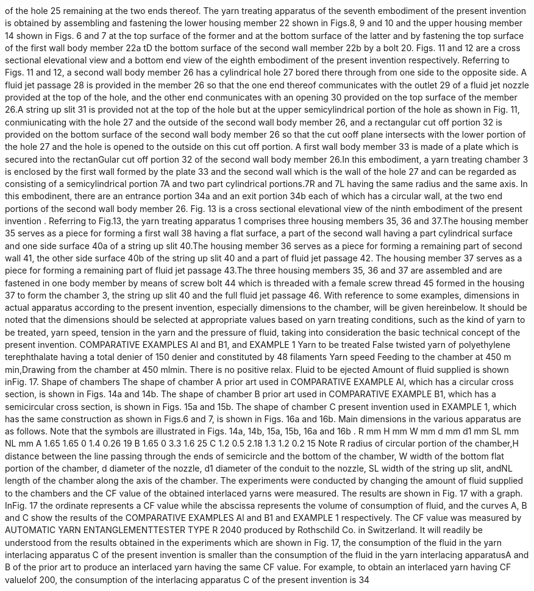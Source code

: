 of the hole 25 remaining at the two ends thereof. The yarn treating apparatus of the seventh embodiment of the present invention is obtained by assembling and fastening the lower housing member 22 shown in Figs.8, 9 and 10 and the upper housing member 14 shown in Figs. 6 and 7 at the top surface of the former and at the bottom surface of the latter and by fastening the top surface of the first wall body member 22a tD the bottom surface of the second wall member 22b by a bolt 20. Figs. 11 and 12 are a cross sectional elevational view and a bottom end view of the eighth embodiment of the present invention respectively. Referring to Figs. 11 and 12, a second wall body member 26 has a cylindrical hole 27 bored there through from one side to the opposite side. A fluid jet passage 28 is provided in the member 26 so that the one end thereof communicates with the outlet 29 of a fluid jet nozzle provided at the top of the hole, and the other end conmunicates with an opening 30 provided on the top surface of the member 26.A string up slit 31 is provided not at the top of the hole but at the upper semicylindrical portion of the hole as shown in Fig. 11, conmiunicating with the hole 27 and the outside of the second wall body member 26, and a rectangular cut off portion 32 is provided on the bottom surface of the second wall body member 26 so that the cut ooff plane intersects with the lower portion of the hole 27 and the hole is opened to the outside on this cut off portion. A first wall body member 33 is made of a plate which is secured into the rectanGular cut off portion 32 of the second wall body member 26.In this embodiment, a yarn treating chamber 3 is enclosed by the first wall formed by the plate 33 and the second wall which is the wall of the hole 27 and can be regarded as consisting of a semicylindrical portion 7A and two part cylindrical portions.7R and 7L having the same radius and the same axis. In this embodinent, there are an entrance portion 34a and an exit portion 34b each of which has a circular wall, at the two end portions of the second wall body member 26. Fig. 13 is a cross sectional elevational view of the ninth embodiment of the present invention . Referring to Fig.13, the yarn treating apparatus 1 comprises three housing members 35, 36 and 37.The housing member 35 serves as a piece for forming a first wall 38 having a flat surface, a part of the second wall having a part cylindrical surface and one side surface 40a of a string up slit 40.The housing member 36 serves as a piece for forming a remaining part of second wall 41, the other side surface 40b of the string up slit 40 and a part of fluid jet passage 42. The housing member 37 serves as a piece for forming a remaining part of fluid jet passage 43.The three housing members 35, 36 and 37 are assembled and are fastened in one body member by means of screw bolt 44 which is threaded with a female screw thread 45 formed in the housing 37 to form the chamber 3, the string up slit 40 and the full fluid jet passage 46. With reference to some examples, dimensions in actual apparatus according to the present invention, especially dimensions to the chamber, will be given hereinbelow. It should be noted that the dimensions should be selected at appropriate values based on yarn treating conditions, such as the kind of yarn to be treated, yarn speed, tension in the yarn and the pressure of fluid, taking into consideration the basic technical concept of the present invention. COMPARATIVE EXAMPLES Al and B1, and EXAMPLE 1 Yarn to be treated False twisted yarn of polyethylene terephthalate having a total denier of 150 denier and constituted by 48 filaments Yarn speed Feeding to the chamber at 450 m min,Drawing from the chamber at 450 mlmin. There is no positive relax. Fluid to be ejected Amount of fluid supplied is shown inFig. 17. Shape of chambers The shape of chamber A prior art used in COMPARATIVE EXAMPLE Al, which has a circular cross section, is shown in Figs. 14a and 14b. The shape of chamber B prior art used in COMPARATIVE EXAMPLE B1, which has a semicircular cross section, is shown in Figs. 15a and 15b. The shape of chamber C present invention used in EXAMPLE 1, which has the same construction as shown in Figs.6 and 7, is shown in Figs. 16a and 16b. Main dimensions in the various apparatus are as follows. Note that the symbols are illustrated in Figs. 14a, 14b, 15a, 15b, 16a and 16b . R mm H mm W mm d mm d1 mm SL mm NL mm A 1.65 1.65 0 1.4 0.26 19 B 1.65 0 3.3 1.6 25 C 1.2 0.5 2.18 1.3 1.2 0.2 15 Note R radius of circular portion of the chamber,H distance between the line passing through the ends of semicircle and the bottom of the chamber, W width of the bottom flat portion of the chamber, d diameter of the nozzle, d1 diameter of the conduit to the nozzle, SL width of the string up slit, andNL length of the chamber along the axis of the chamber. The experiments were conducted by changing the amount of fluid supplied to the chambers and the CF value of the obtained interlaced yarns were measured. The results are shown in Fig. 17 with a graph. InFig. 17 the ordinate represents a CF value while the abscissa represents the volume of consumption of fluid, and the curves A, B and C show the results of the COMPARATIVE EXAMPLES Al and B1 and EXAMPLE 1 respectively. The CF value was measured by AUTOMATIC YARN ENTANGLEMENTTESTER TYPE R 2040 produced by Rothschild Co. in Switzerland. It will readily be understood from the results obtained in the experiments which are shown in Fig. 17, the consumption of the fluid in the yarn interlacing apparatus C of the present invention is smaller than the consumption of the fluid in the yarn interlacing apparatusA and B of the prior art to produce an interlaced yarn having the same CF value. For example, to obtain an interlaced yarn having CF valuelof 200, the consumption of the interlacing apparatus C of the present invention is 34